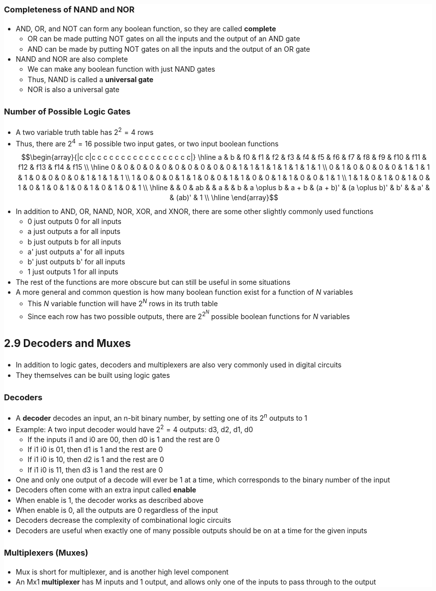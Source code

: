 ### Completeness of NAND and NOR
- AND, OR, and NOT can form any boolean function, so they are called **complete**
    - OR can be made putting NOT gates on all the inputs and the output of an AND gate
    - AND can be made by putting NOT gates on all the inputs and the output of an OR gate
- NAND and NOR are also complete
    - We can make any boolean function with just NAND gates
    - Thus, NAND is called a **universal gate**
    - NOR is also a universal gate
### Number of Possible Logic Gates
- A two variable truth table has $2^2 = 4$ rows
- Thus, there are $2^{4} = 16$ possible two input gates, or two input boolean functions
$$\begin{array}{|c c|c c c c c c c c c c c c c c c c c|}
\hline
a & b & f0 & f1 & f2 & f3 & f4 & f5 & f6 & f7 & f8 & f9 & f10 & f11 & f12 & f13 & f14 & f15 \\
\hline
0 & 0 & 0 & 0 & 0 & 0 & 0 & 0 & 0 & 0 & 1 & 1 & 1 & 1 & 1 & 1 & 1 & 1 \\
0 & 1 & 0 & 0 & 0 & 0 & 1 & 1 & 1 & 1 & 0 & 0 & 0 & 0 & 1 & 1 & 1 & 1 \\
1 & 0 & 0 & 0 & 1 & 1 & 0 & 0 & 1 & 1 & 0 & 0 & 1 & 1 & 0 & 0 & 1 & 1 \\
1 & 1 & 0 & 1 & 0 & 1 & 0 & 1 & 0 & 1 & 0 & 1 & 0 & 1 & 0 & 1 & 0 & 1 \\
\hline
 & & 0 & ab & & a & & b & a \oplus b & a + b & (a + b)' & (a \oplus b)' & b' & & a' & & (ab)' & 1 \\
\hline
\end{array}$$
- In addition to AND, OR, NAND, NOR, XOR, and XNOR, there are some other slightly commonly used functions
    - 0 just outputs 0 for all inputs
    - a just outputs a for all inputs
    - b just outputs b for all inputs
    - a' just outputs a' for all inputs
    - b' just outputs b' for all inputs
    - 1 just outputs 1 for all inputs
- The rest of the functions are more obscure but can still be useful in some situations
- A more general and common question is how many boolean function exist for a function of $N$ variables
    - This $N$ variable function will have $2^N$ rows in its truth table
    - Since each row has two possible outputs, there are $2^{2^N}$ possible boolean functions for $N$ variables
## 2.9 Decoders and Muxes
- In addition to logic gates, decoders and multiplexers are also very commonly used in digital circuits
- They themselves can be built using logic gates
### Decoders
- A **decoder** decodes an input, an n-bit binary number, by setting one of its $2^n$ outputs to 1
- Example: A two input decoder would have $2^2 = 4$ outputs: d3, d2, d1, d0
    - If the inputs i1 and i0 are 00, then d0 is 1 and the rest are 0
    - If i1 i0 is 01, then d1 is 1 and the rest are 0
    - If i1 i0 is 10, then d2 is 1 and the rest are 0
    - If i1 i0 is 11, then d3 is 1 and the rest are 0
- One and only one output of a decode will ever be 1 at a time, which corresponds to the binary number of the input
- Decoders often come with an extra input called **enable**
- When enable is 1, the decoder works as described above
- When enable is 0, all the outputs are 0 regardless of the input
- Decoders decrease the complexity of combinational logic circuits
- Decoders are useful when exactly one of many possible outputs should be on at a time for the given inputs
### Multiplexers (Muxes)
- Mux is short for multiplexer, and is another high level component
- An Mx1 **multiplexer** has M inputs and 1 output, and allows only one of the inputs to pass through to the output